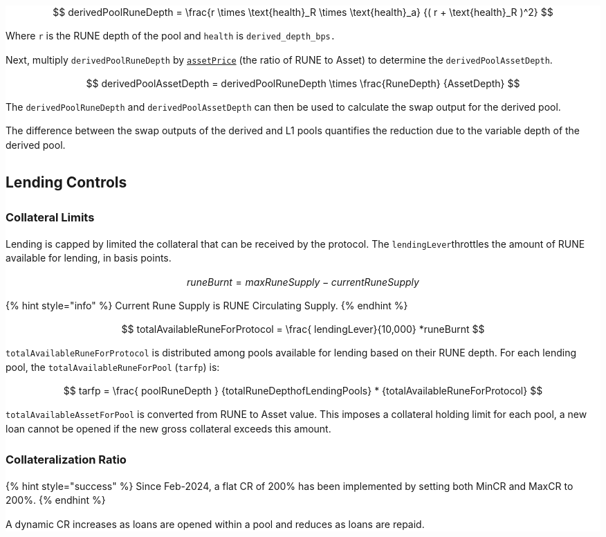 $$
derivedPoolRuneDepth = \frac{r \times \text{health}_R \times \text{health}_a} {( r + \text{health}_R )^2}
$$

Where `r` is the RUNE depth of the pool and `health` is `derived_depth_bps.`

Next, multiply `derivedPoolRuneDepth` by [`assetPrice`](https://midgard.ninerealms.com/v2/pools) (the ratio of RUNE to Asset) to determine the `derivedPoolAssetDepth`.

$$
derivedPoolAssetDepth = derivedPoolRuneDepth \times \frac{RuneDepth} {AssetDepth}
$$

The `derivedPoolRuneDepth` and `derivedPoolAssetDepth` can then be used to calculate the swap output for the derived pool.

The difference between the swap outputs of the derived and L1 pools quantifies the reduction due to the variable depth of the derived pool.

## Lending Controls

### Collateral Limits

Lending is capped by limited the collateral that can be received by the protocol. The `lendingLever`throttles the amount of RUNE available for lending, in basis points.

$$
runeBurnt= {maxRuneSupply - currentRuneSupply}
$$

{% hint style="info" %}
Current Rune Supply is RUNE Circulating Supply.
{% endhint %}

$$
totalAvailableRuneForProtocol = \frac{ lendingLever}{10,000} *runeBurnt
$$

`totalAvailableRuneForProtocol` is distributed among pools available for lending based on their RUNE depth. For each lending pool, the `totalAvailableRuneForPool` (`tarfp`) is:

$$
tarfp = \frac{ poolRuneDepth } {totalRuneDepthofLendingPools} * {totalAvailableRuneForProtocol}
$$

`totalAvailableAssetForPool` is converted from RUNE to Asset value. This imposes a collateral holding limit for each pool, a new loan cannot be opened if the new gross collateral exceeds this amount.

### Collateralization Ratio

{% hint style="success" %}
Since Feb-2024, a flat CR of 200% has been implemented by setting both MinCR and MaxCR to 200%.
{% endhint %}

A dynamic CR increases as loans are opened within a pool and reduces as loans are repaid.
